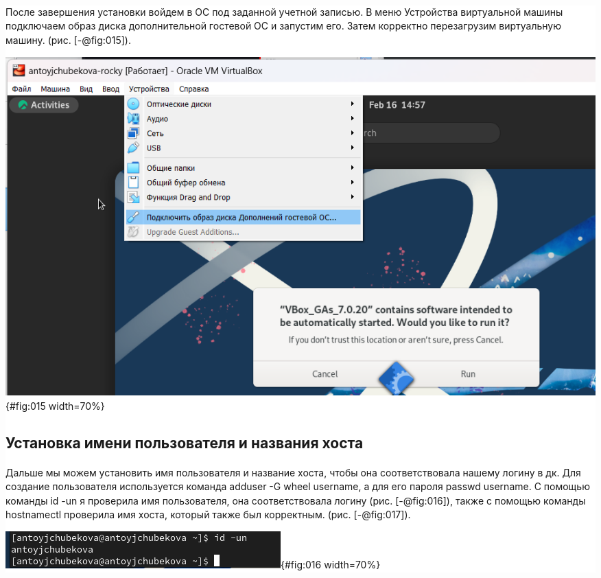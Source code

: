  После завершения установки войдем в ОС под заданной учетной записью. В меню Устройства виртуальной машины подключаем образ диска дополнительной гостевой ОС и запустим его. Затем корректно перезагрузим виртуальную машину. (рис. [-@fig:015]).

![Подключение образа диска гостевой ОС](image/15.png){#fig:015 width=70%}

## Установка имени пользователя и названия хоста ##

Дальше мы можем установить имя пользователя и название хоста, чтобы она соответствовала нашему логину в дк. Для создание пользователя используется команда adduser -G wheel username, а для его пароля passwd username. С помощью команды id -un я проверила имя пользователя, она соответствовала логину (рис. [-@fig:016]), также с помощью команды hostnamectl проверила имя хоста, который также был корректным. (рис. [-@fig:017]).

![Проверка имени пользователя](image/16.png){#fig:016 width=70%}

